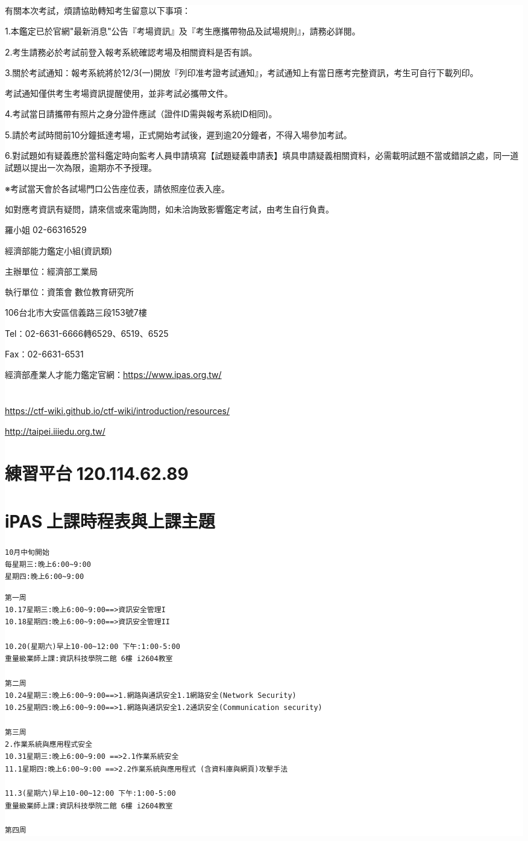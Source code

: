 有關本次考試，煩請協助轉知考生留意以下事項：

1.本鑑定已於官網"最新消息"公告『考場資訊』及『考生應攜帶物品及試場規則』，請務必詳閱。

2.考生請務必於考試前登入報考系統確認考場及相關資料是否有誤。

3.關於考試通知：報考系統將於12/3(一)開放『列印准考證考試通知』，考試通知上有當日應考完整資訊，考生可自行下載列印。

考試通知僅供考生考場資訊提醒使用，並非考試必攜帶文件。

4.考試當日請攜帶有照片之身分證件應試（證件ID需與報考系統ID相同)。

5.請於考試時間前10分鐘抵達考場，正式開始考試後，遲到逾20分鐘者，不得入場參加考試。

6.對試題如有疑義應於當科鑑定時向監考人員申請填寫【試題疑義申請表】填具申請疑義相關資料，必需載明試題不當或錯誤之處，同一道試題以提出一次為限，逾期亦不予授理。

  ※考試當天會於各試場門口公告座位表，請依照座位表入座。

  如對應考資訊有疑問，請來信或來電詢問，如未洽詢致影響鑑定考試，由考生自行負責。
  
羅小姐 02-66316529

經濟部能力鑑定小組(資訊類)

主辦單位：經濟部工業局

執行單位：資策會 數位教育研究所

106台北市大安區信義路三段153號7樓

Tel：02-6631-6666轉6529、6519、6525

Fax：02-6631-6531

經濟部產業人才能力鑑定官網：https://www.ipas.org.tw/

# 

https://ctf-wiki.github.io/ctf-wiki/introduction/resources/

http://taipei.iiiedu.org.tw/

# 練習平台 120.114.62.89

# iPAS 上課時程表與上課主題
```
10月中旬開始
每星期三:晚上6:00~9:00
星期四:晚上6:00~9:00
```
```
第一周
10.17星期三:晚上6:00~9:00==>資訊安全管理I
10.18星期四:晚上6:00~9:00==>資訊安全管理II

10.20(星期六)早上10-00~12:00 下午:1:00-5:00
重量級業師上課:資訊科技學院二館 6樓 i2604教室

第二周
10.24星期三:晚上6:00~9:00==>1.網路與通訊安全1.1網路安全(Network Security)
10.25星期四:晚上6:00~9:00==>1.網路與通訊安全1.2通訊安全(Communication security)

第三周
2.作業系統與應用程式安全
10.31星期三:晚上6:00~9:00 ==>2.1作業系統安全
11.1星期四:晚上6:00~9:00 ==>2.2作業系統與應用程式 (含資料庫與網頁)攻擊手法

11.3(星期六)早上10-00~12:00 下午:1:00-5:00
重量級業師上課:資訊科技學院二館 6樓 i2604教室

第四周
```